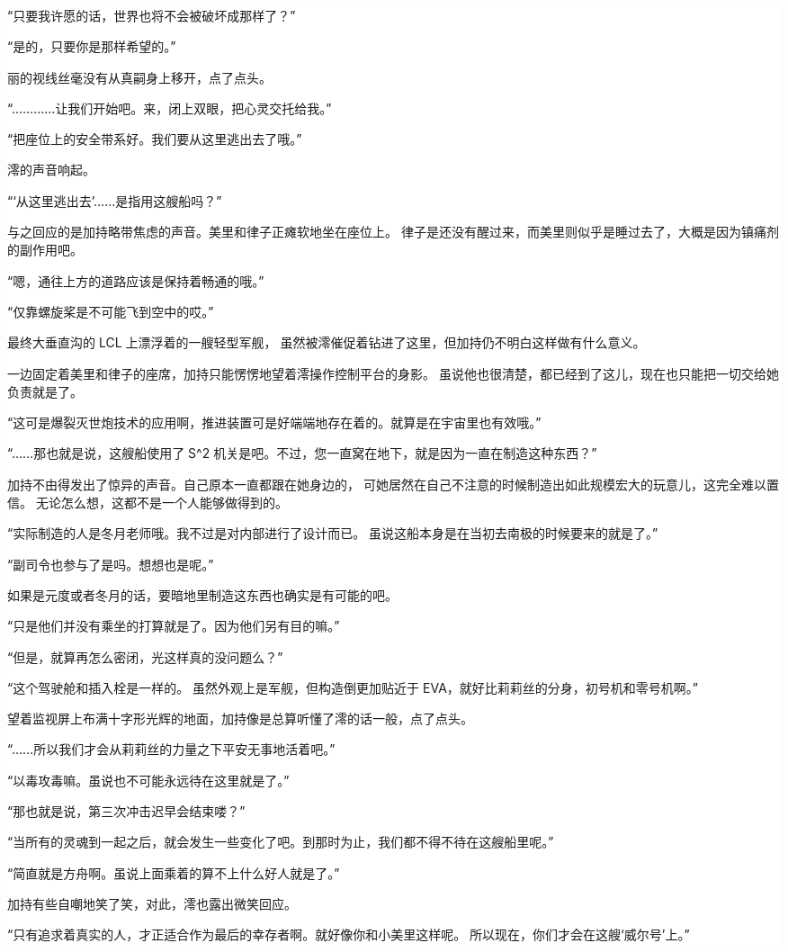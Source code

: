 “只要我许愿的话，世界也将不会被破坏成那样了？”

“是的，只要你是那样希望的。”

丽的视线丝毫没有从真嗣身上移开，点了点头。

“…………让我们开始吧。来，闭上双眼，把心灵交托给我。”

“把座位上的安全带系好。我们要从这里逃出去了哦。”

澪的声音响起。

“‘从这里逃出去’……是指用这艘船吗？”

与之回应的是加持略带焦虑的声音。美里和律子正瘫软地坐在座位上。
律子是还没有醒过来，而美里则似乎是睡过去了，大概是因为镇痛剂的副作用吧。

“嗯，通往上方的道路应该是保持着畅通的哦。”

“仅靠螺旋桨是不可能飞到空中的哎。”

最终大垂直沟的 LCL 上漂浮着的一艘轻型军舰，
虽然被澪催促着钻进了这里，但加持仍不明白这样做有什么意义。

一边固定着美里和律子的座席，加持只能愣愣地望着澪操作控制平台的身影。
虽说他也很清楚，都已经到了这儿，现在也只能把一切交给她负责就是了。

“这可是爆裂灭世炮技术的应用啊，推进装置可是好端端地存在着的。就算是在宇宙里也有效哦。”

“……那也就是说，这艘船使用了 S^2 机关是吧。不过，您一直窝在地下，就是因为一直在制造这种东西？”

加持不由得发出了惊异的声音。自己原本一直都跟在她身边的，
可她居然在自己不注意的时候制造出如此规模宏大的玩意儿，这完全难以置信。
无论怎么想，这都不是一个人能够做得到的。

“实际制造的人是冬月老师哦。我不过是对内部进行了设计而已。
虽说这船本身是在当初去南极的时候要来的就是了。”

“副司令也参与了是吗。想想也是呢。”

如果是元度或者冬月的话，要暗地里制造这东西也确实是有可能的吧。

“只是他们并没有乘坐的打算就是了。因为他们另有目的嘛。”

“但是，就算再怎么密闭，光这样真的没问题么？”

“这个驾驶舱和插入栓是一样的。
虽然外观上是军舰，但构造倒更加贴近于 EVA，就好比莉莉丝的分身，初号机和零号机啊。”

望着监视屏上布满十字形光辉的地面，加持像是总算听懂了澪的话一般，点了点头。

“……所以我们才会从莉莉丝的力量之下平安无事地活着吧。”

“以毒攻毒嘛。虽说也不可能永远待在这里就是了。”

“那也就是说，第三次冲击迟早会结束喽？”

“当所有的灵魂到一起之后，就会发生一些变化了吧。到那时为止，我们都不得不待在这艘船里呢。”

“简直就是方舟啊。虽说上面乘着的算不上什么好人就是了。”

加持有些自嘲地笑了笑，对此，澪也露出微笑回应。

“只有追求着真实的人，才正适合作为最后的幸存者啊。就好像你和小美里这样呢。
所以现在，你们才会在这艘‘威尔号’上。”
